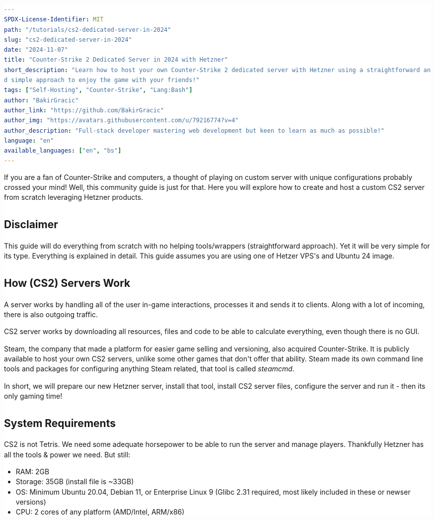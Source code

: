 ```yaml
---
SPDX-License-Identifier: MIT
path: "/tutorials/cs2-dedicated-server-in-2024"
slug: "cs2-dedicated-server-in-2024"
date: "2024-11-07"
title: "Counter-Strike 2 Dedicated Server in 2024 with Hetzner"
short_description: "Learn how to host your own Counter-Strike 2 dedicated server with Hetzner using a straightforward and simple approach to enjoy the game with your friends!"
tags: ["Self-Hosting", "Counter-Strike", "Lang:Bash"]
author: "BakirGracic"
author_link: "https://github.com/BakirGracic"
author_img: "https://avatars.githubusercontent.com/u/79216774?v=4"
author_description: "Full-stack developer mastering web development but keen to learn as much as possible!"
language: "en"
available_languages: ["en", "bs"]
---
```


If you are a fan of Counter-Strike and computers, a thought of playing on custom server with unique configurations probably crossed your mind! Well, this community guide is just for that. Here you will explore how to create and host a custom CS2 server from scratch leveraging Hetzner products.

## Disclaimer

This guide will do everything from scratch with no helping tools/wrappers (straightforward approach). Yet it will be very simple for its type. Everything is explained in detail. This guide assumes you are using one of Hetzer VPS's and Ubuntu 24 image.

## How (CS2) Servers Work

A server works by handling all of the user in-game interactions, processes it and sends it to clients. Along with a lot of incoming, there is also outgoing traffic. 

CS2 server works by downloading all resources, files and code to be able to calculate everything, even though there is no GUI.

Steam, the company that made a platform for easier game selling and versioning, also acquired Counter-Strike. It is publicly available to host your own CS2 servers, unlike some other games that don't offer that ability. Steam made its own command line tools and packages for configuring anything Steam related, that tool is called _steamcmd_.

In short, we will prepare our new Hetzner server, install that tool, install CS2 server files, configure the server and run it - then its only gaming time!

## System Requirements
CS2 is not Tetris. We need some adequate horsepower to be able to run the server and manage players. Thankfully Hetzner has all the tools & power we need. But still:
- RAM: 2GB
- Storage: 35GB (install file is ~33GB)
- OS: Minimum Ubuntu 20.04, Debian 11, or Enterprise Linux 9 (Glibc 2.31 required, most likely included in these or newser versions)
- CPU: 2 cores of any platform (AMD/Intel, ARM/x86)
